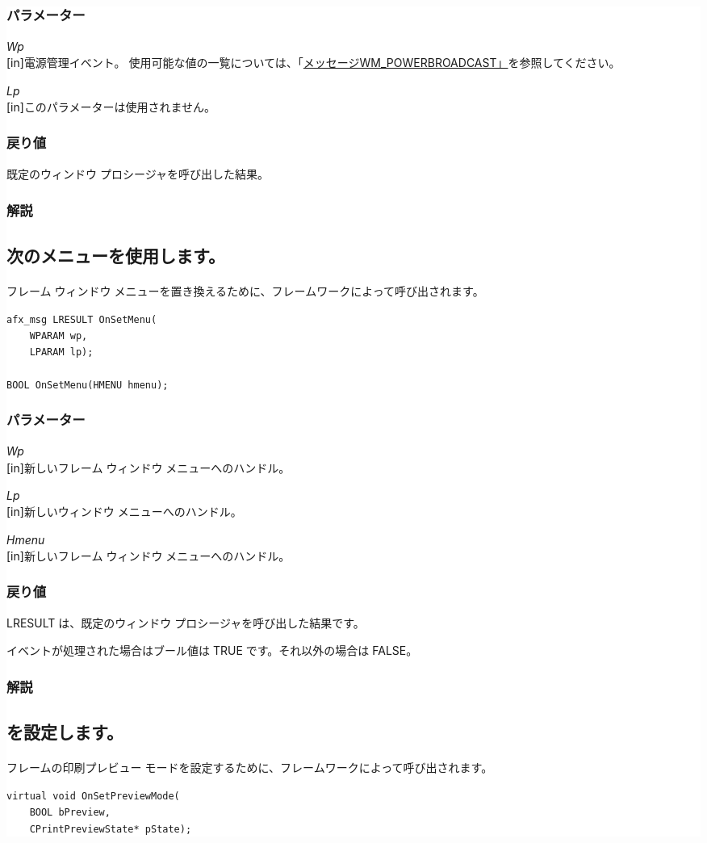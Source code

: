 ### <a name="parameters"></a>パラメーター

*Wp*<br/>
[in]電源管理イベント。 使用可能な値の一覧については、「[メッセージWM_POWERBROADCAST」](/windows/win32/Power/wm-powerbroadcast)を参照してください。

*Lp*<br/>
[in]このパラメーターは使用されません。

### <a name="return-value"></a>戻り値

既定のウィンドウ プロシージャを呼び出した結果。

### <a name="remarks"></a>解説

## <a name="cframewndexonsetmenu"></a><a name="onsetmenu"></a>次のメニューを使用します。

フレーム ウィンドウ メニューを置き換えるために、フレームワークによって呼び出されます。

```
afx_msg LRESULT OnSetMenu(
    WPARAM wp,
    LPARAM lp);

BOOL OnSetMenu(HMENU hmenu);
```

### <a name="parameters"></a>パラメーター

*Wp*<br/>
[in]新しいフレーム ウィンドウ メニューへのハンドル。

*Lp*<br/>
[in]新しいウィンドウ メニューへのハンドル。

*Hmenu*<br/>
[in]新しいフレーム ウィンドウ メニューへのハンドル。

### <a name="return-value"></a>戻り値

LRESULT は、既定のウィンドウ プロシージャを呼び出した結果です。

イベントが処理された場合はブール値は TRUE です。それ以外の場合は FALSE。

### <a name="remarks"></a>解説

## <a name="cframewndexonsetpreviewmode"></a><a name="onsetpreviewmode"></a>を設定します。

フレームの印刷プレビュー モードを設定するために、フレームワークによって呼び出されます。

```
virtual void OnSetPreviewMode(
    BOOL bPreview,
    CPrintPreviewState* pState);
```
